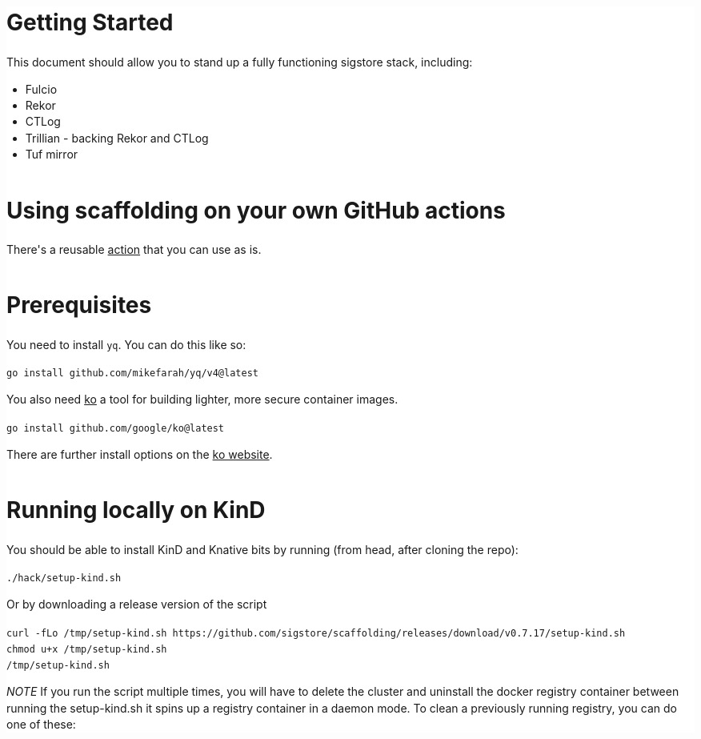 # Getting Started

This document should allow you to stand up a fully functioning sigstore stack,
including:

 * Fulcio
 * Rekor
 * CTLog
 * Trillian - backing Rekor and CTLog
 * Tuf mirror

# Using scaffolding on your own GitHub actions

There's a reusable [action](./actions/setup/README.md) that you can use as is.

# Prerequisites

You need to install `yq`. You can do this like so:

```shell
go install github.com/mikefarah/yq/v4@latest
```

You also need [ko](https://ko.build/) a tool for building lighter, more secure container images.

```shell
go install github.com/google/ko@latest
```

There are further install options on the [ko website](https://ko.build/).

# Running locally on KinD

You should be able to install KinD and Knative bits by running (from head, after
cloning the repo):

```shell
./hack/setup-kind.sh
```

Or by downloading a release version of the script

```shell
curl -fLo /tmp/setup-kind.sh https://github.com/sigstore/scaffolding/releases/download/v0.7.17/setup-kind.sh
chmod u+x /tmp/setup-kind.sh
/tmp/setup-kind.sh
```

*NOTE* If you run the script multiple times, you will have to delete the cluster
and uninstall the
docker registry container between running the setup-kind.sh it spins up a
registry container in a daemon mode.
To clean a previously running registry, you can do one of these:
